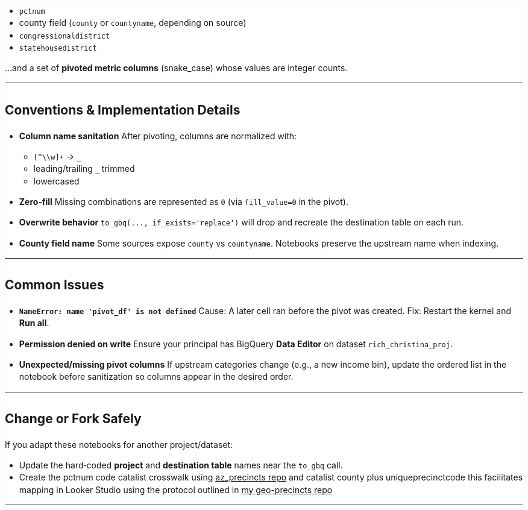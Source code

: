 * `pctnum`
* county field (`county` or `countyname`, depending on source)
* `congressionaldistrict`
* `statehousedistrict`

…and a set of **pivoted metric columns** (snake\_case) whose values are integer counts.

---

## Conventions & Implementation Details

* **Column name sanitation**
  After pivoting, columns are normalized with:

  * `[^\\w]+` → `_`
  * leading/trailing `_` trimmed
  * lowercased

* **Zero‑fill**
  Missing combinations are represented as `0` (via `fill_value=0` in the pivot).

* **Overwrite behavior**
  `to_gbq(..., if_exists='replace')` will drop and recreate the destination table on each run.

* **County field name**
  Some sources expose `county` vs `countyname`. Notebooks preserve the upstream name when indexing.

---

## Common Issues

* **`NameError: name 'pivot_df' is not defined`**
  Cause: A later cell ran before the pivot was created.
  Fix: Restart the kernel and **Run all**.

* **Permission denied on write**
  Ensure your principal has BigQuery **Data Editor** on dataset `rich_christina_proj`.

* **Unexpected/missing pivot columns**
  If upstream categories change (e.g., a new income bin), update the ordered list in the notebook before sanitization so columns appear in the desired order.

---

## Change or Fork Safely

If you adapt these notebooks for another project/dataset:

* Update the hard‑coded **project** and **destination table** names near the `to_gbq` call.
* Create the pctnum code catalist crosswalk using [az_precincts repo](https://github.com/cmarikos/az_precincts) and catalist county plus uniqueprecinctcode this facilitates mapping in Looker Studio using the protocol outlined in [my geo-precincts repo](https://github.com/cmarikos/geo-precincts)


---
